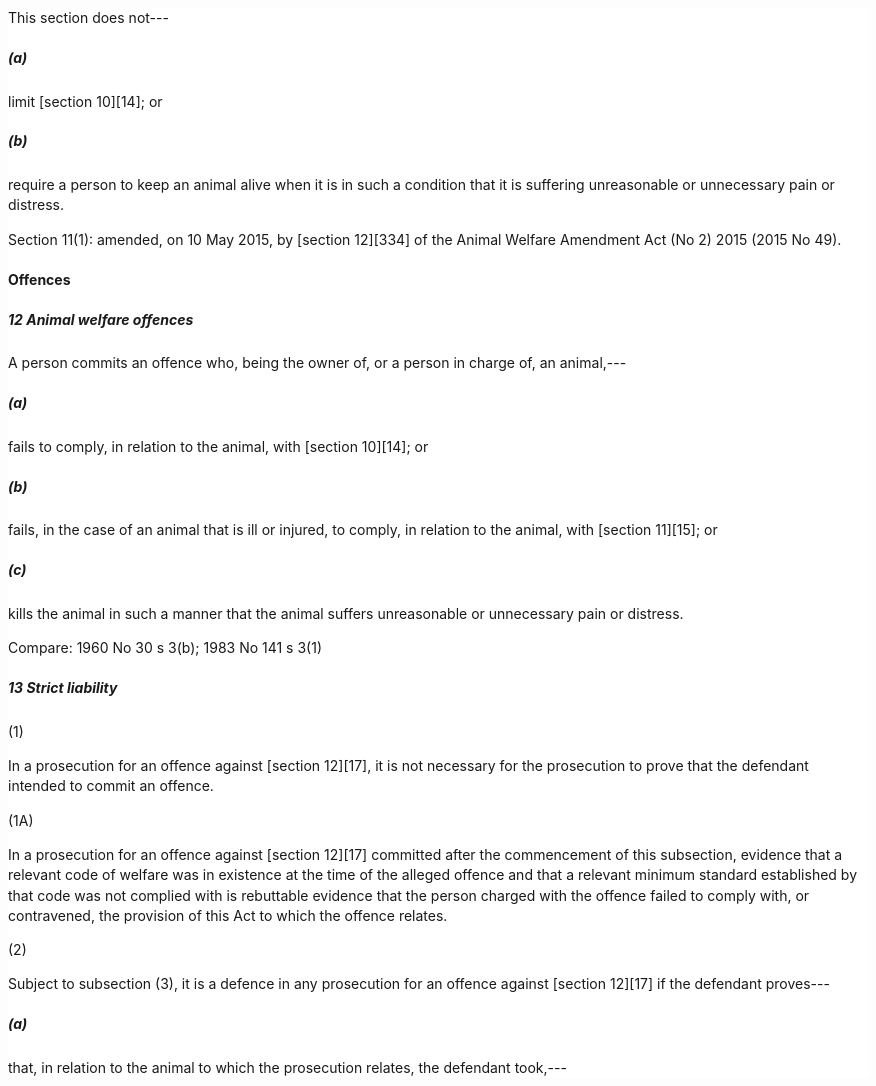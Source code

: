 This section does not---

##### (a) 

limit [section 10][14]; or

##### (b) 

require a person to keep an animal alive when it is in such a condition that it is suffering unreasonable or unnecessary pain or distress.

Section 11(1): amended, on 10 May 2015, by [section 12][334] of the Animal Welfare Amendment Act (No 2) 2015 (2015 No 49).

#### Offences

##### 12 Animal welfare offences

A person commits an offence who, being the owner of, or a person in charge of, an animal,---

##### (a) 

fails to comply, in relation to the animal, with [section 10][14]; or

##### (b) 

fails, in the case of an animal that is ill or injured, to comply, in relation to the animal, with [section 11][15]; or

##### (c) 

kills the animal in such a manner that the animal suffers unreasonable or unnecessary pain or distress.

Compare: 1960 No 30 s 3(b); 1983 No 141 s 3(1)

##### 13 Strict liability

(1) 

In a prosecution for an offence against [section 12][17], it is not necessary for the prosecution to prove that the defendant intended to commit an offence.

(1A) 

In a prosecution for an offence against [section 12][17] committed after the commencement of this subsection, evidence that a relevant code of welfare was in existence at the time of the alleged offence and that a relevant minimum standard established by that code was not complied with is rebuttable evidence that the person charged with the offence failed to comply with, or contravened, the provision of this Act to which the offence relates.

(2) 

Subject to subsection (3), it is a defence in any prosecution for an offence against [section 12][17] if the defendant proves---

##### (a) 

that, in relation to the animal to which the prosecution relates, the defendant took,---
